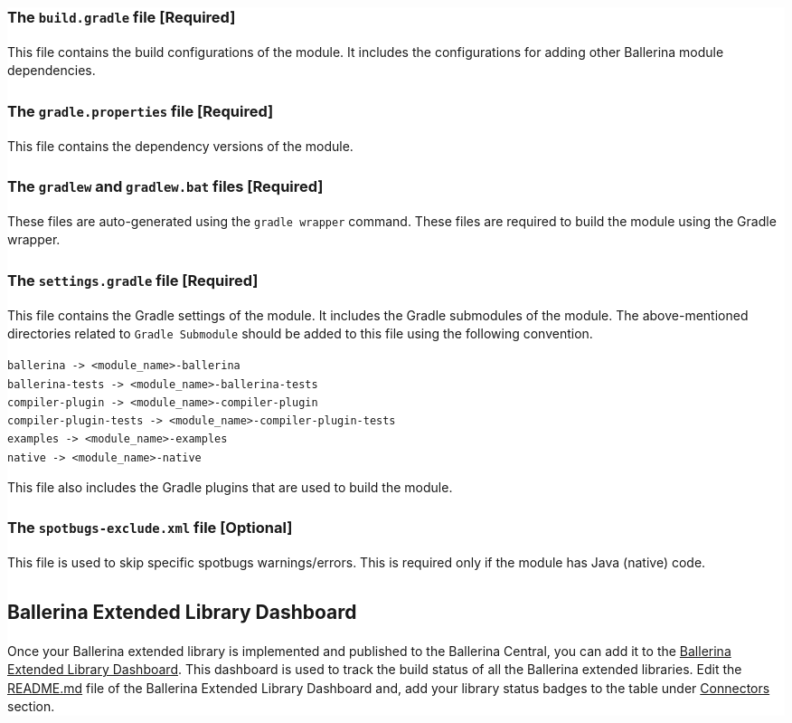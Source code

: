 ### The `build.gradle` file [Required]

This file contains the build configurations of the module. It includes the configurations for adding other Ballerina module dependencies.

### The `gradle.properties` file [Required]

This file contains the dependency versions of the module. 

### The `gradlew` and `gradlew.bat` files [Required]

These files are auto-generated using the `gradle wrapper` command. These files are required to build the module using the Gradle wrapper.

### The `settings.gradle` file [Required]

This file contains the Gradle settings of the module. It includes the Gradle submodules of the module. The above-mentioned directories related to `Gradle Submodule` should be added to this file using the following convention.

```
ballerina -> <module_name>-ballerina
ballerina-tests -> <module_name>-ballerina-tests
compiler-plugin -> <module_name>-compiler-plugin
compiler-plugin-tests -> <module_name>-compiler-plugin-tests
examples -> <module_name>-examples
native -> <module_name>-native
```

This file also includes the Gradle plugins that are used to build the module.

### The `spotbugs-exclude.xml` file [Optional]

This file is used to skip specific spotbugs warnings/errors. This is required only if the module has Java (native) code.

## Ballerina Extended Library Dashboard

Once your Ballerina extended library is implemented and published to the Ballerina Central, you can add it to
the [Ballerina Extended Library Dashboard](https://github.com/ballerina-platform/ballerina-extended-library#status-dashboard).
This dashboard is used to track the build status of all the Ballerina extended libraries.
Edit the [README.md](https://github.com/ballerina-platform/ballerina-extended-library/blob/main/README.md) file of the
Ballerina Extended Library Dashboard and, add your library status badges to the table
under [Connectors](https://github.com/ballerina-platform/ballerina-extended-library/blob/main/README.md#connectors-1)
section.
